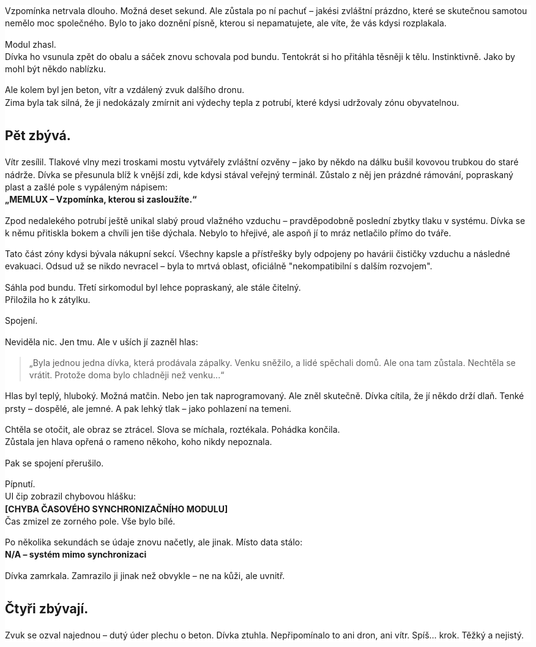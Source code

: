 Vzpomínka netrvala dlouho. Možná deset sekund. Ale zůstala po ní pachuť – jakési zvláštní prázdno, které se skutečnou samotou nemělo moc společného. Bylo to jako doznění písně, kterou si nepamatujete, ale víte, že vás kdysi rozplakala.

Modul zhasl.  
Dívka ho vsunula zpět do obalu a sáček znovu schovala pod bundu. Tentokrát si ho přitáhla těsněji k tělu. Instinktivně. Jako by mohl být někdo nablízku.

Ale kolem byl jen beton, vítr a vzdálený zvuk dalšího dronu.  
Zima byla tak silná, že ji nedokázaly zmírnit ani výdechy tepla z potrubí, které kdysi udržovaly zónu obyvatelnou.

**Pět zbývá.**
---

Vítr zesílil. Tlakové vlny mezi troskami mostu vytvářely zvláštní ozvěny – jako by někdo na dálku bušil kovovou trubkou do staré nádrže. Dívka se přesunula blíž k vnější zdi, kde kdysi stával veřejný terminál. Zůstalo z něj jen prázdné rámování, popraskaný plast a zašlé pole s vypáleným nápisem:  
**„MEMLUX – Vzpomínka, kterou si zasloužíte.“**

Zpod nedalekého potrubí ještě unikal slabý proud vlažného vzduchu – pravděpodobně poslední zbytky tlaku v systému. Dívka se k němu přitiskla bokem a chvíli jen tiše dýchala. Nebylo to hřejivé, ale aspoň jí to mráz netlačilo přímo do tváře.

Tato část zóny kdysi bývala nákupní sekcí. Všechny kapsle a přístřešky byly odpojeny po havárii čističky vzduchu a následné evakuaci. Odsud už se nikdo nevracel – byla to mrtvá oblast, oficiálně "nekompatibilní s dalším rozvojem".

Sáhla pod bundu. Třetí sirkomodul byl lehce popraskaný, ale stále čitelný.  
Přiložila ho k zátylku.

Spojení.

Neviděla nic. Jen tmu. Ale v uších jí zazněl hlas:

> „Byla jednou jedna dívka, která prodávala zápalky. Venku sněžilo, a lidé spěchali domů. Ale ona tam zůstala. Nechtěla se vrátit. Protože doma bylo chladněji než venku...“

Hlas byl teplý, hluboký. Možná matčin. Nebo jen tak naprogramovaný. Ale zněl skutečně. Dívka cítila, že jí někdo drží dlaň. Tenké prsty – dospělé, ale jemné. A pak lehký tlak – jako pohlazení na temeni.

Chtěla se otočit, ale obraz se ztrácel. Slova se míchala, roztékala. Pohádka končila.  
Zůstala jen hlava opřená o rameno někoho, koho nikdy nepoznala.

Pak se spojení přerušilo.

Pípnutí.  
UI čip zobrazil chybovou hlášku:  
**[CHYBA ČASOVÉHO SYNCHRONIZAČNÍHO MODULU]**  
Čas zmizel ze zorného pole. Vše bylo bílé.

Po několika sekundách se údaje znovu načetly, ale jinak. Místo data stálo:  
**N/A – systém mimo synchronizaci**

Dívka zamrkala. Zamrazilo ji jinak než obvykle – ne na kůži, ale uvnitř.

**Čtyři zbývají.**
---
Zvuk se ozval najednou – dutý úder plechu o beton. Dívka ztuhla. Nepřipomínalo to ani dron, ani vítr. Spíš… krok. Těžký a nejistý.
